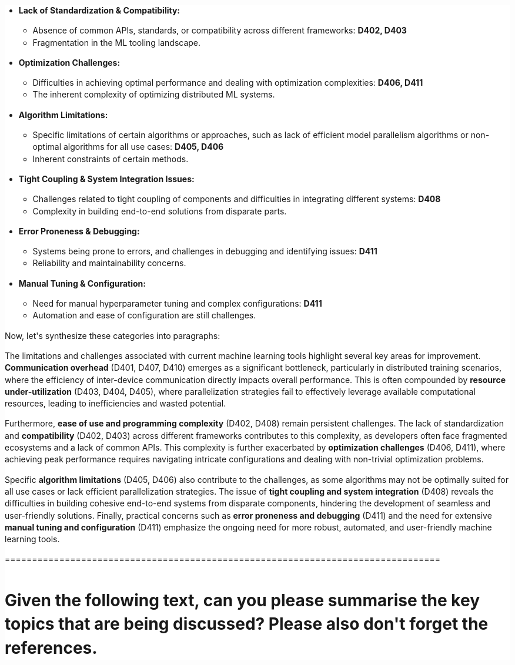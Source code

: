 * **Lack of Standardization & Compatibility:**
    *  Absence of common APIs, standards, or compatibility across different frameworks: **D402, D403**
    *  Fragmentation in the ML tooling landscape.

* **Optimization Challenges:**
    *  Difficulties in achieving optimal performance and dealing with optimization complexities: **D406, D411**
    *  The inherent complexity of optimizing distributed ML systems.

* **Algorithm Limitations:**
    *  Specific limitations of certain algorithms or approaches, such as lack of efficient model parallelism algorithms or non-optimal algorithms for all use cases: **D405, D406**
    *  Inherent constraints of certain methods.

* **Tight Coupling & System Integration Issues:**
    *  Challenges related to tight coupling of components and difficulties in integrating different systems: **D408**
    *  Complexity in building end-to-end solutions from disparate parts.

* **Error Proneness & Debugging:**
    *  Systems being prone to errors, and challenges in debugging and identifying issues: **D411**
    *  Reliability and maintainability concerns.

* **Manual Tuning & Configuration:**
    *  Need for manual hyperparameter tuning and complex configurations: **D411**
    *  Automation and ease of configuration are still challenges.


Now, let's synthesize these categories into paragraphs:

The limitations and challenges associated with current machine learning tools highlight several key areas for improvement.  **Communication overhead** (D401, D407, D410) emerges as a significant bottleneck, particularly in distributed training scenarios, where the efficiency of inter-device communication directly impacts overall performance.  This is often compounded by **resource under-utilization** (D403, D404, D405), where parallelization strategies fail to effectively leverage available computational resources, leading to inefficiencies and wasted potential.

Furthermore, **ease of use and programming complexity** (D402, D408) remain persistent challenges.  The lack of standardization and **compatibility** (D402, D403) across different frameworks contributes to this complexity, as developers often face fragmented ecosystems and a lack of common APIs.  This complexity is further exacerbated by **optimization challenges** (D406, D411), where achieving peak performance requires navigating intricate configurations and dealing with non-trivial optimization problems.

Specific **algorithm limitations** (D405, D406) also contribute to the challenges, as some algorithms may not be optimally suited for all use cases or lack efficient parallelization strategies.  The issue of **tight coupling and system integration** (D408) reveals the difficulties in building cohesive end-to-end systems from disparate components, hindering the development of seamless and user-friendly solutions.  Finally, practical concerns such as **error proneness and debugging** (D411) and the need for extensive **manual tuning and configuration** (D411) emphasize the ongoing need for more robust, automated, and user-friendly machine learning tools.

================================================================================

Given the following text, can you please summarise the key topics that are being discussed? Please also don't forget the references.
===
